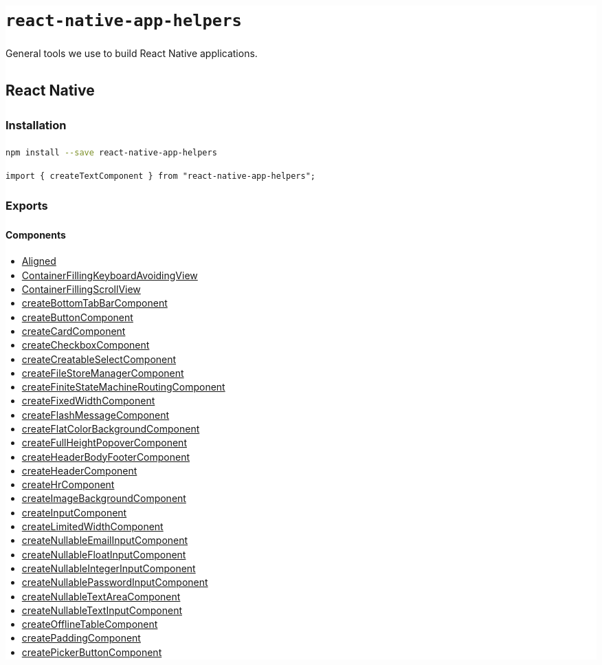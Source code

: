# `react-native-app-helpers`

General tools we use to build React Native applications.

## React Native

### Installation

```bash
npm install --save react-native-app-helpers
```

```tsx
import { createTextComponent } from "react-native-app-helpers";
```

### Exports

#### Components

- [Aligned](./react-native/components/Aligned/readme.md)
- [ContainerFillingKeyboardAvoidingView](./react-native/components/ContainerFillingKeyboardAvoidingView/readme.md)
- [ContainerFillingScrollView](./react-native/components/ContainerFillingScrollView/readme.md)
- [createBottomTabBarComponent](./react-native/components/createBottomTabBarComponent/readme.md)
- [createButtonComponent](./react-native/components/createButtonComponent/readme.md)
- [createCardComponent](./react-native/components/createCardComponent/readme.md)
- [createCheckboxComponent](./react-native/components/createCheckboxComponent/readme.md)
- [createCreatableSelectComponent](./react-native/components/createCreatableSelectComponent/readme.md)
- [createFileStoreManagerComponent](./react-native/components/createFileStoreManagerComponent/readme.md)
- [createFiniteStateMachineRoutingComponent](./react-native/components/createFiniteStateMachineRoutingComponent/readme.md)
- [createFixedWidthComponent](./react-native/components/createFixedWidthComponent/readme.md)
- [createFlashMessageComponent](./react-native/components/createFlashMessageComponent/readme.md)
- [createFlatColorBackgroundComponent](./react-native/components/createFlatColorBackgroundComponent/readme.md)
- [createFullHeightPopoverComponent](./react-native/components/createFullHeightPopoverComponent/readme.md)
- [createHeaderBodyFooterComponent](./react-native/components/createHeaderBodyFooterComponent/readme.md)
- [createHeaderComponent](./react-native/components/createHeaderComponent/readme.md)
- [createHrComponent](./react-native/components/createHrComponent/readme.md)
- [createImageBackgroundComponent](./react-native/components/createImageBackgroundComponent/readme.md)
- [createInputComponent](./react-native/components/createInputComponent/readme.md)
- [createLimitedWidthComponent](./react-native/components/createLimitedWidthComponent/readme.md)
- [createNullableEmailInputComponent](./react-native/components/createNullableEmailInputComponent/readme.md)
- [createNullableFloatInputComponent](./react-native/components/createNullableFloatInputComponent/readme.md)
- [createNullableIntegerInputComponent](./react-native/components/createNullableIntegerInputComponent/readme.md)
- [createNullablePasswordInputComponent](./react-native/components/createNullablePasswordInputComponent/readme.md)
- [createNullableTextAreaComponent](./react-native/components/createNullableTextAreaComponent/readme.md)
- [createNullableTextInputComponent](./react-native/components/createNullableTextInputComponent/readme.md)
- [createOfflineTableComponent](./react-native/components/createOfflineTableComponent/readme.md)
- [createPaddingComponent](./react-native/components/createPaddingComponent/readme.md)
- [createPickerButtonComponent](./react-native/components/createPickerButtonComponent/readme.md)